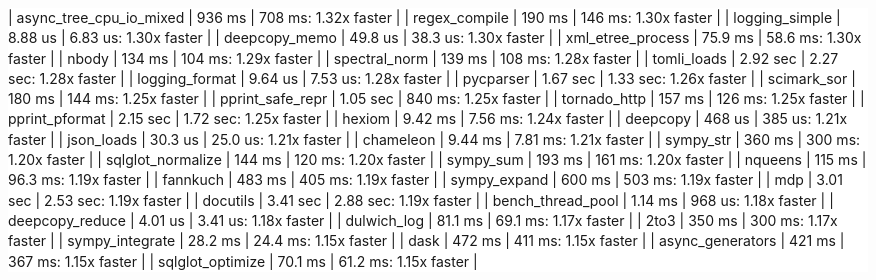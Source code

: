 | async_tree_cpu_io_mixed  | 936 ms                                                       | 708 ms: 1.32x faster                                                          |
| regex_compile            | 190 ms                                                       | 146 ms: 1.30x faster                                                          |
| logging_simple           | 8.88 us                                                      | 6.83 us: 1.30x faster                                                         |
| deepcopy_memo            | 49.8 us                                                      | 38.3 us: 1.30x faster                                                         |
| xml_etree_process        | 75.9 ms                                                      | 58.6 ms: 1.30x faster                                                         |
| nbody                    | 134 ms                                                       | 104 ms: 1.29x faster                                                          |
| spectral_norm            | 139 ms                                                       | 108 ms: 1.28x faster                                                          |
| tomli_loads              | 2.92 sec                                                     | 2.27 sec: 1.28x faster                                                        |
| logging_format           | 9.64 us                                                      | 7.53 us: 1.28x faster                                                         |
| pycparser                | 1.67 sec                                                     | 1.33 sec: 1.26x faster                                                        |
| scimark_sor              | 180 ms                                                       | 144 ms: 1.25x faster                                                          |
| pprint_safe_repr         | 1.05 sec                                                     | 840 ms: 1.25x faster                                                          |
| tornado_http             | 157 ms                                                       | 126 ms: 1.25x faster                                                          |
| pprint_pformat           | 2.15 sec                                                     | 1.72 sec: 1.25x faster                                                        |
| hexiom                   | 9.42 ms                                                      | 7.56 ms: 1.24x faster                                                         |
| deepcopy                 | 468 us                                                       | 385 us: 1.21x faster                                                          |
| json_loads               | 30.3 us                                                      | 25.0 us: 1.21x faster                                                         |
| chameleon                | 9.44 ms                                                      | 7.81 ms: 1.21x faster                                                         |
| sympy_str                | 360 ms                                                       | 300 ms: 1.20x faster                                                          |
| sqlglot_normalize        | 144 ms                                                       | 120 ms: 1.20x faster                                                          |
| sympy_sum                | 193 ms                                                       | 161 ms: 1.20x faster                                                          |
| nqueens                  | 115 ms                                                       | 96.3 ms: 1.19x faster                                                         |
| fannkuch                 | 483 ms                                                       | 405 ms: 1.19x faster                                                          |
| sympy_expand             | 600 ms                                                       | 503 ms: 1.19x faster                                                          |
| mdp                      | 3.01 sec                                                     | 2.53 sec: 1.19x faster                                                        |
| docutils                 | 3.41 sec                                                     | 2.88 sec: 1.19x faster                                                        |
| bench_thread_pool        | 1.14 ms                                                      | 968 us: 1.18x faster                                                          |
| deepcopy_reduce          | 4.01 us                                                      | 3.41 us: 1.18x faster                                                         |
| dulwich_log              | 81.1 ms                                                      | 69.1 ms: 1.17x faster                                                         |
| 2to3                     | 350 ms                                                       | 300 ms: 1.17x faster                                                          |
| sympy_integrate          | 28.2 ms                                                      | 24.4 ms: 1.15x faster                                                         |
| dask                     | 472 ms                                                       | 411 ms: 1.15x faster                                                          |
| async_generators         | 421 ms                                                       | 367 ms: 1.15x faster                                                          |
| sqlglot_optimize         | 70.1 ms                                                      | 61.2 ms: 1.15x faster                                                         |